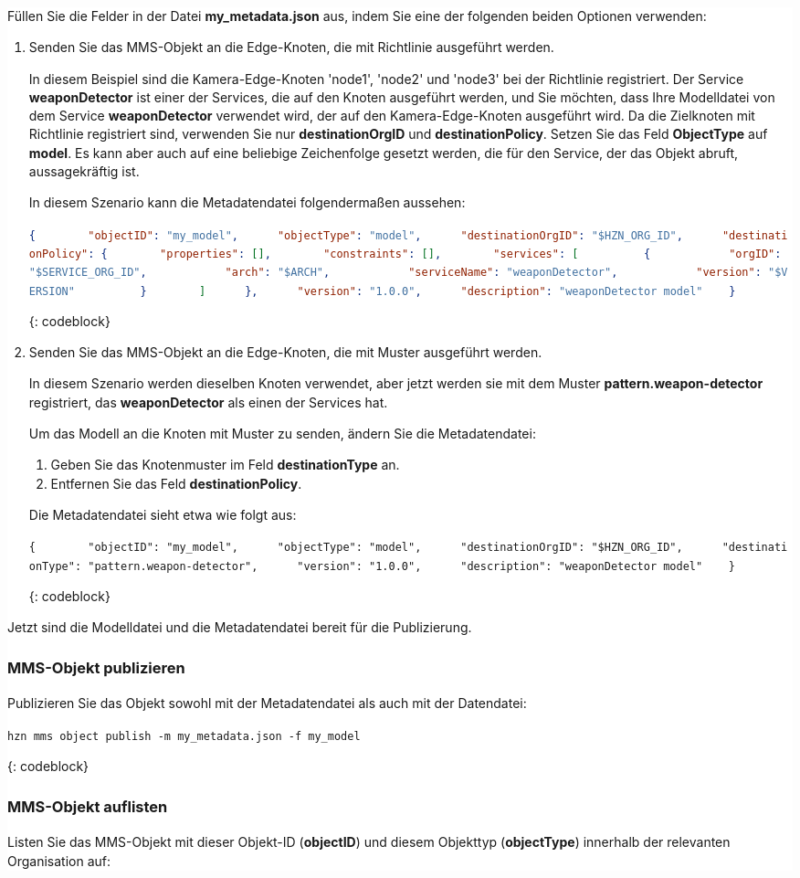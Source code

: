 Füllen Sie die Felder in der Datei **my_metadata.json** aus, indem Sie eine der folgenden beiden Optionen verwenden:

1. Senden Sie das MMS-Objekt an die Edge-Knoten, die mit Richtlinie ausgeführt werden.

   In diesem Beispiel sind die Kamera-Edge-Knoten 'node1', 'node2' und 'node3' bei der Richtlinie registriert. Der Service **weaponDetector** ist einer der Services, die auf den Knoten ausgeführt werden, und Sie möchten, dass Ihre Modelldatei von dem Service **weaponDetector** verwendet wird, der auf den Kamera-Edge-Knoten ausgeführt wird. Da die Zielknoten mit Richtlinie registriert sind, verwenden Sie nur **destinationOrgID** und **destinationPolicy**. Setzen Sie das Feld **ObjectType** auf **model**. Es kann aber auch auf eine beliebige Zeichenfolge gesetzt werden, die für den Service, der das Objekt abruft, aussagekräftig ist.

   In diesem Szenario kann die Metadatendatei folgendermaßen aussehen:

   ```json
   {        "objectID": "my_model",      "objectType": "model",      "destinationOrgID": "$HZN_ORG_ID",      "destinationPolicy": {        "properties": [],        "constraints": [],        "services": [          {            "orgID": "$SERVICE_ORG_ID",            "arch": "$ARCH",            "serviceName": "weaponDetector",            "version": "$VERSION"          }        ]      },      "version": "1.0.0",      "description": "weaponDetector model"    }
   ```
   {: codeblock}

2. Senden Sie das MMS-Objekt an die Edge-Knoten, die mit Muster ausgeführt werden.

   In diesem Szenario werden dieselben Knoten verwendet, aber jetzt werden sie mit dem Muster **pattern.weapon-detector** registriert, das **weaponDetector** als einen der Services hat.

   Um das Modell an die Knoten mit Muster zu senden, ändern Sie die Metadatendatei:

   1. Geben Sie das Knotenmuster im Feld **destinationType** an.
   2. Entfernen Sie das Feld **destinationPolicy**.

   Die Metadatendatei sieht etwa wie folgt aus:

   ```
   {        "objectID": "my_model",      "objectType": "model",      "destinationOrgID": "$HZN_ORG_ID",      "destinationType": "pattern.weapon-detector",      "version": "1.0.0",      "description": "weaponDetector model"    }
   ```
   {: codeblock}

Jetzt sind die Modelldatei und die Metadatendatei bereit für die Publizierung.

### MMS-Objekt publizieren

Publizieren Sie das Objekt sowohl mit der Metadatendatei als auch mit der Datendatei:

```
hzn mms object publish -m my_metadata.json -f my_model
```
{: codeblock}

### MMS-Objekt auflisten

Listen Sie das MMS-Objekt mit dieser Objekt-ID (**objectID**) und diesem Objekttyp (**objectType**) innerhalb der relevanten Organisation auf:
